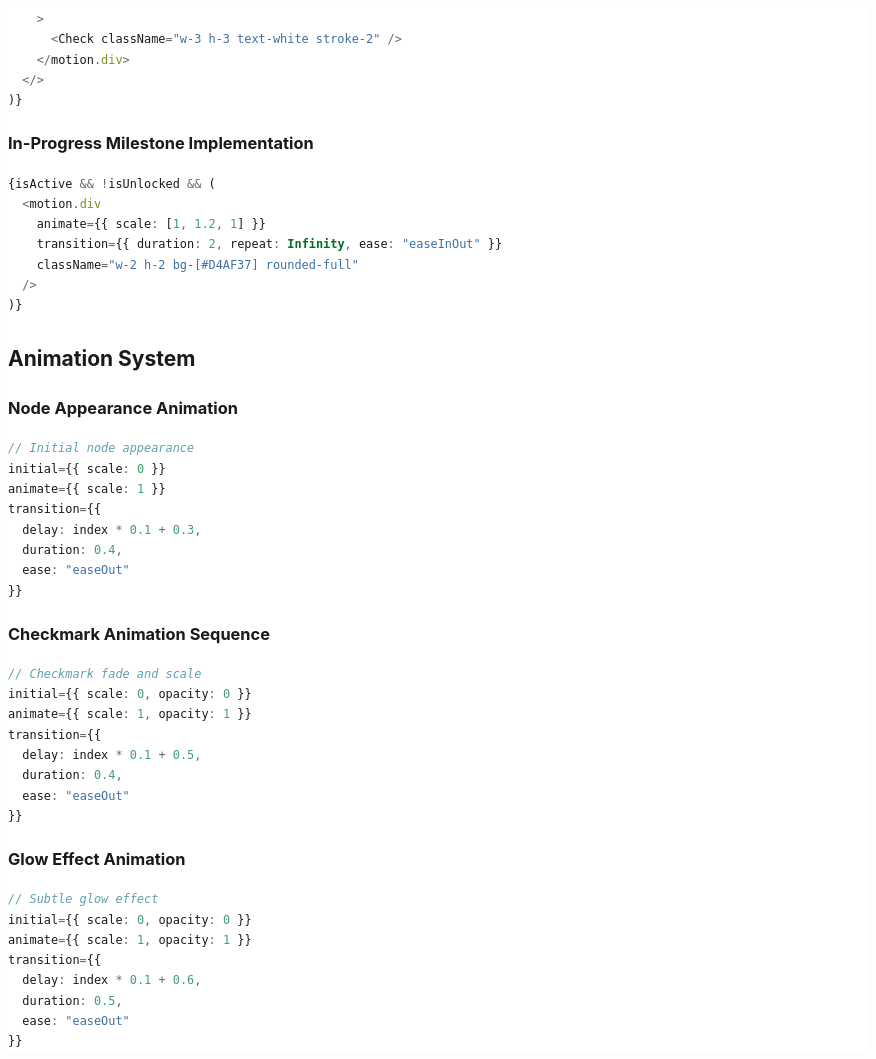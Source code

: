 ```typescript
    >
      <Check className="w-3 h-3 text-white stroke-2" />
    </motion.div>
  </>
)}
```

### In-Progress Milestone Implementation
```typescript
{isActive && !isUnlocked && (
  <motion.div
    animate={{ scale: [1, 1.2, 1] }}
    transition={{ duration: 2, repeat: Infinity, ease: "easeInOut" }}
    className="w-2 h-2 bg-[#D4AF37] rounded-full"
  />
)}
```

## Animation System

### Node Appearance Animation
```typescript
// Initial node appearance
initial={{ scale: 0 }}
animate={{ scale: 1 }}
transition={{ 
  delay: index * 0.1 + 0.3, 
  duration: 0.4, 
  ease: "easeOut" 
}}
```

### Checkmark Animation Sequence
```typescript
// Checkmark fade and scale
initial={{ scale: 0, opacity: 0 }}
animate={{ scale: 1, opacity: 1 }}
transition={{ 
  delay: index * 0.1 + 0.5, 
  duration: 0.4, 
  ease: "easeOut" 
}}
```

### Glow Effect Animation
```typescript
// Subtle glow effect
initial={{ scale: 0, opacity: 0 }}
animate={{ scale: 1, opacity: 1 }}
transition={{ 
  delay: index * 0.1 + 0.6, 
  duration: 0.5, 
  ease: "easeOut" 
}}
```
